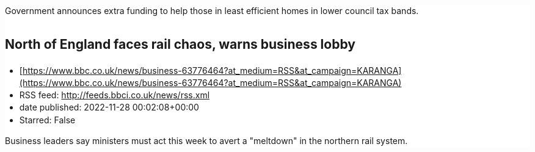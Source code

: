 Government announces extra funding to help those in least efficient homes in lower council tax bands.

## North of England faces rail chaos, warns business lobby
 - [https://www.bbc.co.uk/news/business-63776464?at_medium=RSS&at_campaign=KARANGA](https://www.bbc.co.uk/news/business-63776464?at_medium=RSS&at_campaign=KARANGA)
 - RSS feed: http://feeds.bbci.co.uk/news/rss.xml
 - date published: 2022-11-28 00:02:08+00:00
 - Starred: False

Business leaders say ministers must act this week to avert a "meltdown" in the northern rail system.
